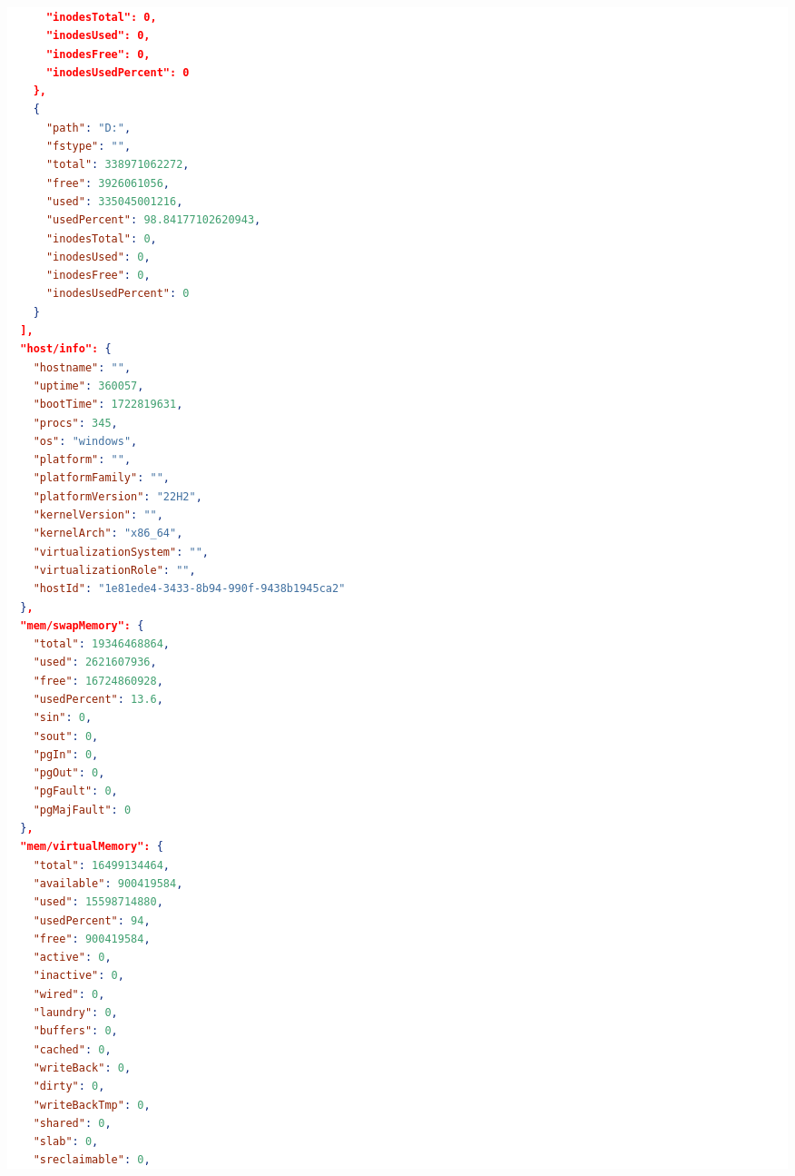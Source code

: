```json
      "inodesTotal": 0,
      "inodesUsed": 0,
      "inodesFree": 0,
      "inodesUsedPercent": 0
    },
    {
      "path": "D:",
      "fstype": "",
      "total": 338971062272,
      "free": 3926061056,
      "used": 335045001216,
      "usedPercent": 98.84177102620943,
      "inodesTotal": 0,
      "inodesUsed": 0,
      "inodesFree": 0,
      "inodesUsedPercent": 0
    }
  ],
  "host/info": {
    "hostname": "",
    "uptime": 360057,
    "bootTime": 1722819631,
    "procs": 345,
    "os": "windows",
    "platform": "",
    "platformFamily": "",
    "platformVersion": "22H2",
    "kernelVersion": "",
    "kernelArch": "x86_64",
    "virtualizationSystem": "",
    "virtualizationRole": "",
    "hostId": "1e81ede4-3433-8b94-990f-9438b1945ca2"
  },
  "mem/swapMemory": {
    "total": 19346468864,
    "used": 2621607936,
    "free": 16724860928,
    "usedPercent": 13.6,
    "sin": 0,
    "sout": 0,
    "pgIn": 0,
    "pgOut": 0,
    "pgFault": 0,
    "pgMajFault": 0
  },
  "mem/virtualMemory": {
    "total": 16499134464,
    "available": 900419584,
    "used": 15598714880,
    "usedPercent": 94,
    "free": 900419584,
    "active": 0,
    "inactive": 0,
    "wired": 0,
    "laundry": 0,
    "buffers": 0,
    "cached": 0,
    "writeBack": 0,
    "dirty": 0,
    "writeBackTmp": 0,
    "shared": 0,
    "slab": 0,
    "sreclaimable": 0,
```